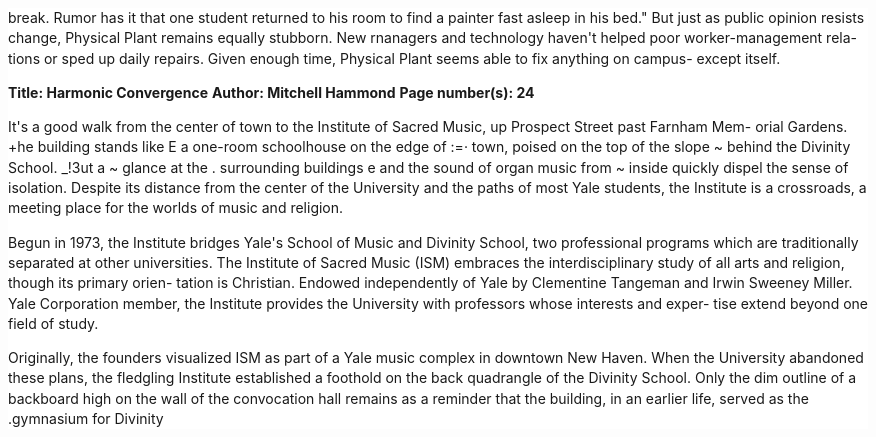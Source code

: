 break. Rumor has it that one student 
returned to his room to find a painter 
fast asleep in his bed." But just as 
public opinion resists change, Physical 
Plant remains equally stubborn. New 
rnanagers and technology haven't 
helped poor worker-management rela-
tions or sped up daily repairs. Given 
enough time, Physical Plant seems 
able to fix anything on campus-
except itself. 


**Title: Harmonic Convergence**
**Author: Mitchell Hammond**
**Page number(s): 24**

It's a good walk from the center of town 
to the Institute of Sacred Music, up 
Prospect Street past Farnham Mem-
orial Gardens. +he building stands like 
E a one-room schoolhouse on the edge of 
:=· town, poised on the top of the slope 
~ behind the Divinity School. _!3ut a 
~ glance at the . surrounding buildings 
e and the sound of organ music from 
~ inside quickly dispel the sense of 
isolation. Despite its distance from the 
center of the University and the paths 
of most Yale students, the Institute is a 
crossroads, a meeting place for the 
worlds of music and religion. 

Begun in 1973, the Institute bridges 
Yale's School of Music and Divinity 
School, two professional programs 
which are traditionally separated at 
other universities. The Institute of 
Sacred Music (ISM) embraces the 
interdisciplinary study of all arts and 
religion, though its primary orien-
tation 
is Christian. 
Endowed 
independently of Yale by Clementine 
Tangeman and Irwin Sweeney Miller. 
Yale Corporation member, the 
Institute provides the University with 
professors whose interests and exper-
tise extend beyond one field of study. 

Originally, the founders visualized 
ISM as part of a Yale music complex 
in downtown New Haven. When the 
University abandoned these plans, the 
fledgling Institute established a 
foothold on the back quadrangle of the 
Divinity School. Only the dim outline 
of a backboard high on the wall of the 
convocation hall remains as a reminder 
that the building, in an earlier life, 
served as the .gymnasium for Divinity 
